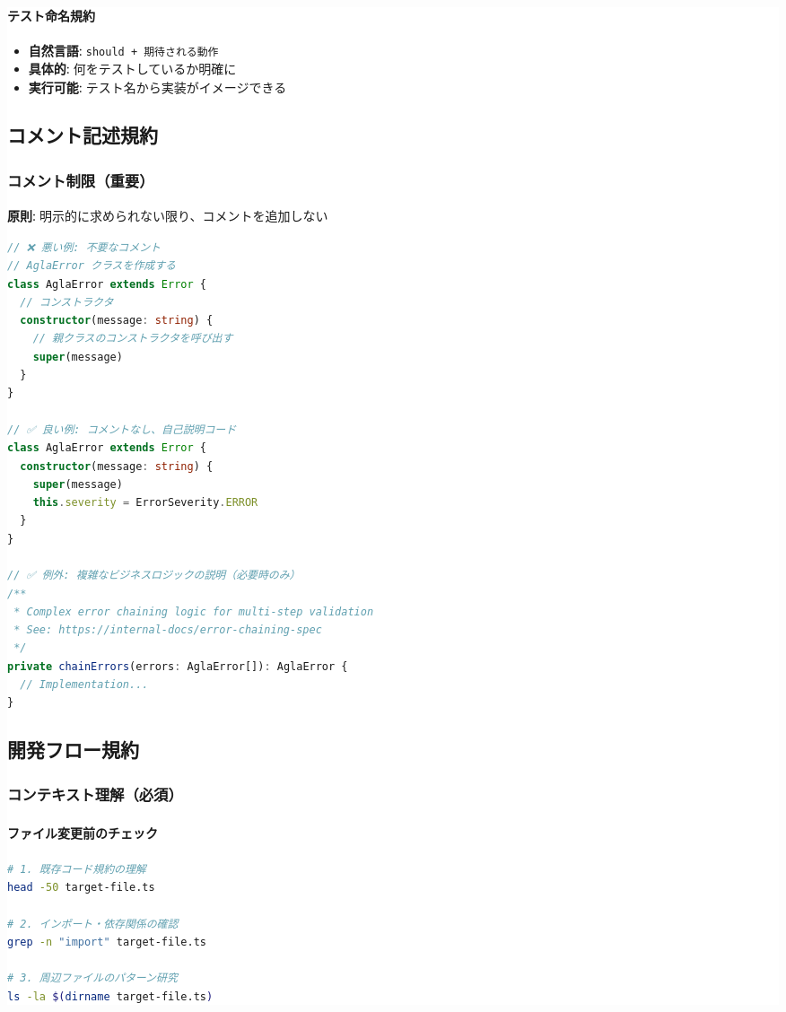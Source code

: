 #### テスト命名規約

- **自然言語**: `should + 期待される動作`
- **具体的**: 何をテストしているか明確に
- **実行可能**: テスト名から実装がイメージできる

## コメント記述規約

### コメント制限（重要）

**原則**: 明示的に求められない限り、コメントを追加しない

```typescript
// ❌ 悪い例: 不要なコメント
// AglaError クラスを作成する
class AglaError extends Error {
  // コンストラクタ
  constructor(message: string) {
    // 親クラスのコンストラクタを呼び出す
    super(message)
  }
}

// ✅ 良い例: コメントなし、自己説明コード
class AglaError extends Error {
  constructor(message: string) {
    super(message)
    this.severity = ErrorSeverity.ERROR
  }
}

// ✅ 例外: 複雑なビジネスロジックの説明（必要時のみ）
/**
 * Complex error chaining logic for multi-step validation
 * See: https://internal-docs/error-chaining-spec
 */
private chainErrors(errors: AglaError[]): AglaError {
  // Implementation...
}
```

## 開発フロー規約

### コンテキスト理解（必須）

#### ファイル変更前のチェック

```bash
# 1. 既存コード規約の理解
head -50 target-file.ts

# 2. インポート・依存関係の確認
grep -n "import" target-file.ts

# 3. 周辺ファイルのパターン研究
ls -la $(dirname target-file.ts)
```
